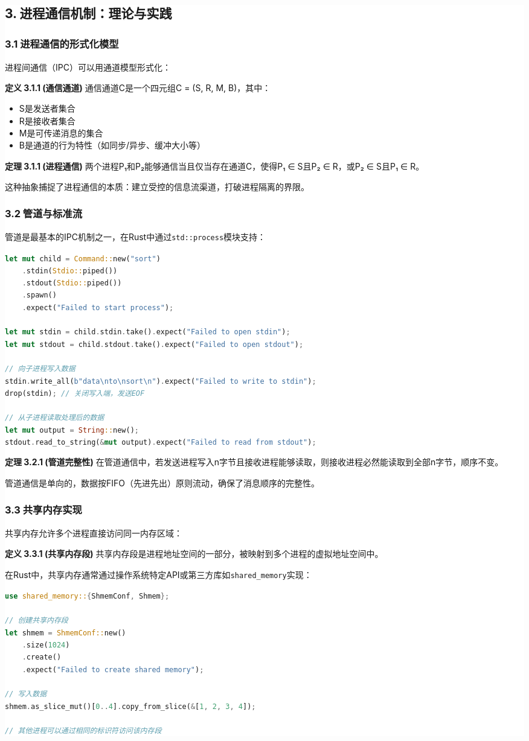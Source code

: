 ## 3. 进程通信机制：理论与实践

### 3.1 进程通信的形式化模型

进程间通信（IPC）可以用通道模型形式化：

**定义 3.1.1 (通信通道)** 通信通道C是一个四元组C = (S, R, M, B)，其中：

- S是发送者集合
- R是接收者集合
- M是可传递消息的集合
- B是通道的行为特性（如同步/异步、缓冲大小等）

**定理 3.1.1 (进程通信)** 两个进程P₁和P₂能够通信当且仅当存在通道C，使得P₁ ∈ S且P₂ ∈ R，或P₂ ∈ S且P₁ ∈ R。

这种抽象捕捉了进程通信的本质：建立受控的信息流渠道，打破进程隔离的界限。

### 3.2 管道与标准流

管道是最基本的IPC机制之一，在Rust中通过`std::process`模块支持：

```rust
let mut child = Command::new("sort")
    .stdin(Stdio::piped())
    .stdout(Stdio::piped())
    .spawn()
    .expect("Failed to start process");

let mut stdin = child.stdin.take().expect("Failed to open stdin");
let mut stdout = child.stdout.take().expect("Failed to open stdout");

// 向子进程写入数据
stdin.write_all(b"data\nto\nsort\n").expect("Failed to write to stdin");
drop(stdin); // 关闭写入端，发送EOF

// 从子进程读取处理后的数据
let mut output = String::new();
stdout.read_to_string(&mut output).expect("Failed to read from stdout");
```

**定理 3.2.1 (管道完整性)** 在管道通信中，若发送进程写入n字节且接收进程能够读取，则接收进程必然能读取到全部n字节，顺序不变。

管道通信是单向的，数据按FIFO（先进先出）原则流动，确保了消息顺序的完整性。

### 3.3 共享内存实现

共享内存允许多个进程直接访问同一内存区域：

**定义 3.3.1 (共享内存段)** 共享内存段是进程地址空间的一部分，被映射到多个进程的虚拟地址空间中。

在Rust中，共享内存通常通过操作系统特定API或第三方库如`shared_memory`实现：

```rust
use shared_memory::{ShmemConf, Shmem};

// 创建共享内存段
let shmem = ShmemConf::new()
    .size(1024)
    .create()
    .expect("Failed to create shared memory");

// 写入数据
shmem.as_slice_mut()[0..4].copy_from_slice(&[1, 2, 3, 4]);

// 其他进程可以通过相同的标识符访问该内存段
```
